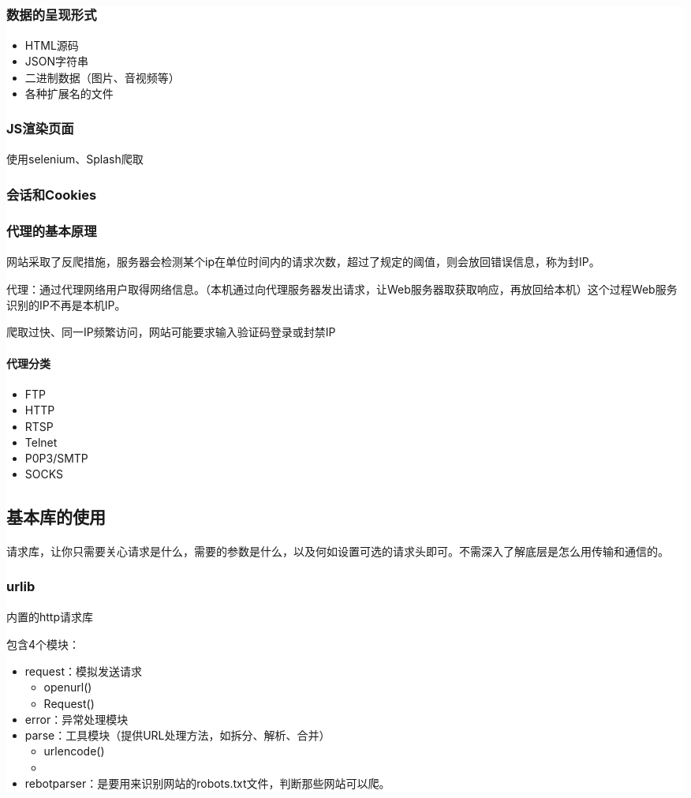 ### 数据的呈现形式

* HTML源码
* JSON字符串
* 二进制数据（图片、音视频等）
* 各种扩展名的文件



### JS渲染页面

使用selenium、Splash爬取



### 会话和Cookies



### 代理的基本原理

网站采取了反爬措施，服务器会检测某个ip在单位时间内的请求次数，超过了规定的阈值，则会放回错误信息，称为封IP。

代理：通过代理网络用户取得网络信息。（本机通过向代理服务器发出请求，让Web服务器取获取响应，再放回给本机）这个过程Web服务识别的IP不再是本机IP。

爬取过快、同一IP频繁访问，网站可能要求输入验证码登录或封禁IP



#### 代理分类

* FTP
* HTTP
* RTSP
* Telnet
* P0P3/SMTP
* SOCKS





## 基本库的使用

请求库，让你只需要关心请求是什么，需要的参数是什么，以及何如设置可选的请求头即可。不需深入了解底层是怎么用传输和通信的。

### urlib

内置的http请求库

包含4个模块：

* request：模拟发送请求
  * openurl()
  * Request()
* error：异常处理模块
* parse：工具模块（提供URL处理方法，如拆分、解析、合并）
  * urlencode()
  * 
* rebotparser：是要用来识别网站的robots.txt文件，判断那些网站可以爬。
